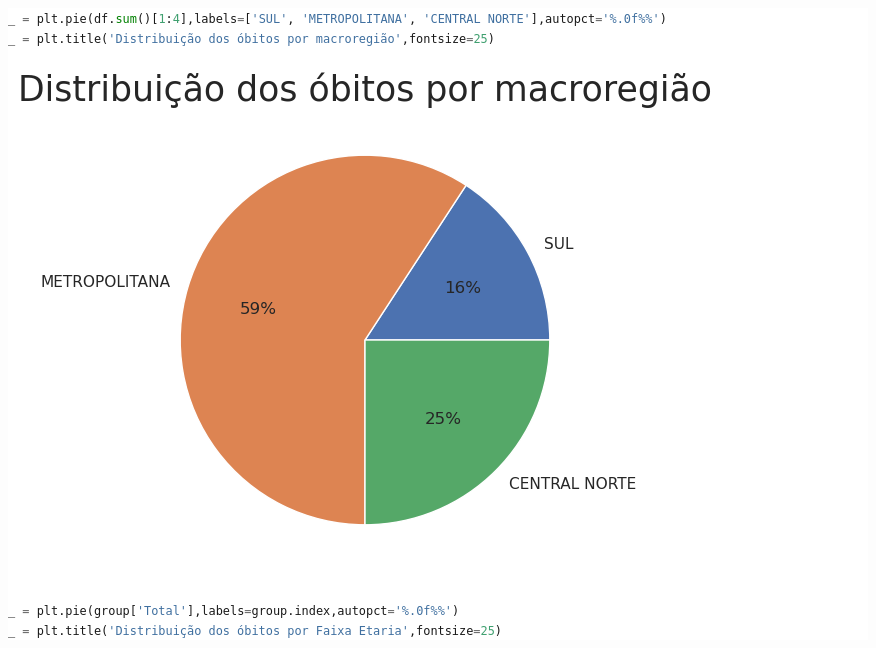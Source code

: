 
```python
_ = plt.pie(df.sum()[1:4],labels=['SUL', 'METROPOLITANA', 'CENTRAL NORTE'],autopct='%.0f%%')
_ = plt.title('Distribuição dos óbitos por macroregião',fontsize=25)
```


    
![png](images/output_10_0.png)
    



```python
_ = plt.pie(group['Total'],labels=group.index,autopct='%.0f%%')
_ = plt.title('Distribuição dos óbitos por Faixa Etaria',fontsize=25)
```


    